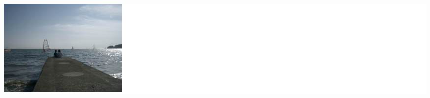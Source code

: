 <img src="https://github.com/masui/Wallpaper/blob/main/1d53f5f104bd4e78304e1571efd6bf49.jpeg" width=240>